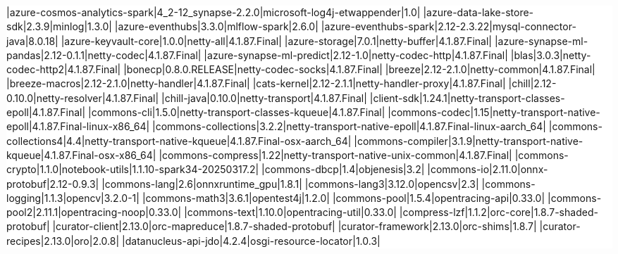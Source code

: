 |azure-cosmos-analytics-spark|4_2-12_synapse-2.2.0|microsoft-log4j-etwappender|1.0|
|azure-data-lake-store-sdk|2.3.9|minlog|1.3.0|
|azure-eventhubs|3.3.0|mlflow-spark|2.6.0|
|azure-eventhubs-spark|2.12-2.3.22|mysql-connector-java|8.0.18|
|azure-keyvault-core|1.0.0|netty-all|4.1.87.Final|
|azure-storage|7.0.1|netty-buffer|4.1.87.Final|
|azure-synapse-ml-pandas|2.12-0.1.1|netty-codec|4.1.87.Final|
|azure-synapse-ml-predict|2.12-1.0|netty-codec-http|4.1.87.Final|
|blas|3.0.3|netty-codec-http2|4.1.87.Final|
|bonecp|0.8.0.RELEASE|netty-codec-socks|4.1.87.Final|
|breeze|2.12-2.1.0|netty-common|4.1.87.Final|
|breeze-macros|2.12-2.1.0|netty-handler|4.1.87.Final|
|cats-kernel|2.12-2.1.1|netty-handler-proxy|4.1.87.Final|
|chill|2.12-0.10.0|netty-resolver|4.1.87.Final|
|chill-java|0.10.0|netty-transport|4.1.87.Final|
|client-sdk|1.24.1|netty-transport-classes-epoll|4.1.87.Final|
|commons-cli|1.5.0|netty-transport-classes-kqueue|4.1.87.Final|
|commons-codec|1.15|netty-transport-native-epoll|4.1.87.Final-linux-x86_64|
|commons-collections|3.2.2|netty-transport-native-epoll|4.1.87.Final-linux-aarch_64|
|commons-collections4|4.4|netty-transport-native-kqueue|4.1.87.Final-osx-aarch_64|
|commons-compiler|3.1.9|netty-transport-native-kqueue|4.1.87.Final-osx-x86_64|
|commons-compress|1.22|netty-transport-native-unix-common|4.1.87.Final|
|commons-crypto|1.1.0|notebook-utils|1.1.10-spark34-20250317.2|
|commons-dbcp|1.4|objenesis|3.2|
|commons-io|2.11.0|onnx-protobuf|2.12-0.9.3|
|commons-lang|2.6|onnxruntime_gpu|1.8.1|
|commons-lang3|3.12.0|opencsv|2.3|
|commons-logging|1.1.3|opencv|3.2.0-1|
|commons-math3|3.6.1|opentest4j|1.2.0|
|commons-pool|1.5.4|opentracing-api|0.33.0|
|commons-pool2|2.11.1|opentracing-noop|0.33.0|
|commons-text|1.10.0|opentracing-util|0.33.0|
|compress-lzf|1.1.2|orc-core|1.8.7-shaded-protobuf|
|curator-client|2.13.0|orc-mapreduce|1.8.7-shaded-protobuf|
|curator-framework|2.13.0|orc-shims|1.8.7|
|curator-recipes|2.13.0|oro|2.0.8|
|datanucleus-api-jdo|4.2.4|osgi-resource-locator|1.0.3|